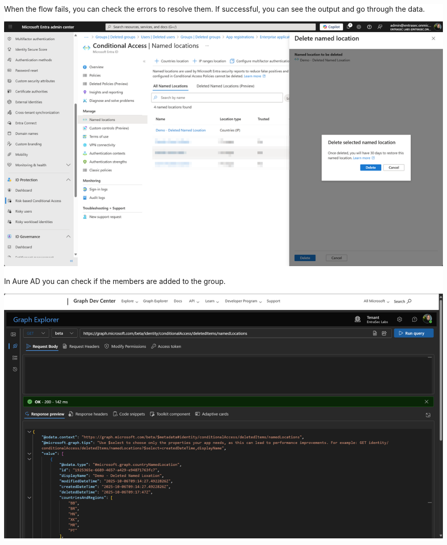 
When the flow fails, you can check the errors to resolve them. If successful, you can see the output and go through the data.

![Flow succesful](/assets/images/image-7.png)

In Aure AD you can check if the members are added to the group.

![Audit logs](/assets/images/image-8.png)
